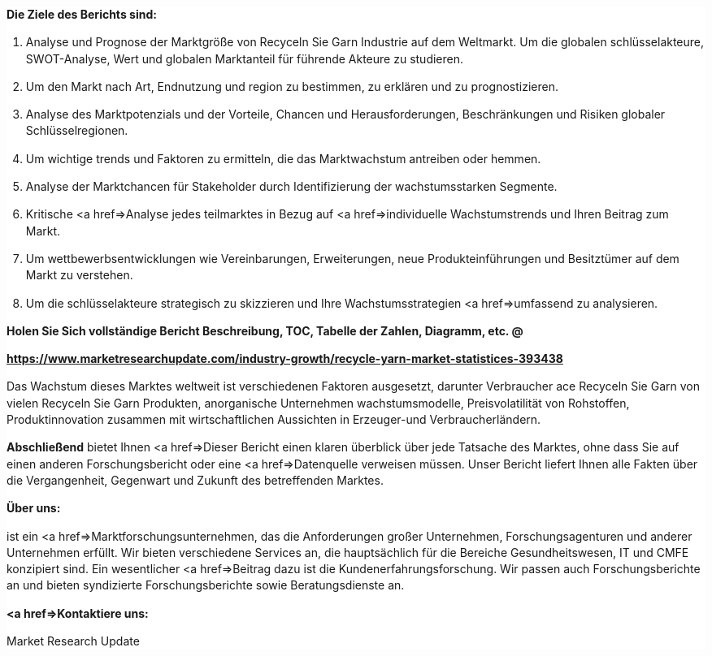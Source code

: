 

<strong>Die Ziele des Berichts sind:</strong>

1) Analyse und Prognose der Marktgröße von Recyceln Sie Garn Industrie auf dem Weltmarkt.
Um die globalen schlüsselakteure, SWOT-Analyse, Wert und globalen Marktanteil für führende Akteure zu studieren.

2) Um den Markt nach Art, Endnutzung und region zu bestimmen, zu erklären und zu prognostizieren.

3) Analyse des Marktpotenzials und der Vorteile, Chancen und Herausforderungen, Beschränkungen und Risiken globaler Schlüsselregionen.

4) Um wichtige trends und Faktoren zu ermitteln, die das Marktwachstum antreiben oder hemmen.

5) Analyse der Marktchancen für Stakeholder durch Identifizierung der wachstumsstarken Segmente.

6) Kritische <a href=>Analyse</a> jedes teilmarktes in Bezug auf <a href=>individuelle</a> Wachstumstrends und Ihren Beitrag zum Markt.

7) Um wettbewerbsentwicklungen wie Vereinbarungen, Erweiterungen, neue Produkteinführungen und Besitztümer auf dem Markt zu verstehen.

8) Um die schlüsselakteure strategisch zu skizzieren und Ihre Wachstumsstrategien <a href=>umfassend</a> zu analysieren.



<strong>Holen Sie Sich vollständige Bericht Beschreibung, TOC, Tabelle der Zahlen, Diagramm, etc. @ </strong>

<strong><a href=https://www.marketresearchupdate.com/industry-growth/recycle-yarn-market-statistices-393438>https://www.marketresearchupdate.com/industry-growth/recycle-yarn-market-statistices-393438</a></font></strong>

Das Wachstum dieses Marktes weltweit ist verschiedenen Faktoren ausgesetzt, darunter Verbraucher ace Recyceln Sie Garn von vielen Recyceln Sie Garn Produkten, anorganische Unternehmen wachstumsmodelle, Preisvolatilität von Rohstoffen, Produktinnovation zusammen mit wirtschaftlichen Aussichten in Erzeuger-und Verbraucherländern.



<strong>Abschließend</strong> bietet Ihnen <a href=>Dieser</a> Bericht einen klaren überblick über jede Tatsache des Marktes, ohne dass Sie auf einen anderen Forschungsbericht oder eine <a href=>Datenquelle</a> verweisen müssen. Unser Bericht liefert Ihnen alle Fakten über die Vergangenheit, Gegenwart und Zukunft des betreffenden Marktes.



<strong>Über uns:</strong>

 ist ein <a href=>Marktfors</a>chungsunternehmen, das die Anforderungen großer Unternehmen, Forschungsagenturen und anderer Unternehmen erfüllt. Wir bieten verschiedene Services an, die hauptsächlich für die Bereiche Gesundheitswesen, IT und CMFE konzipiert sind. Ein wesentlicher <a href=>Beitrag</a> dazu ist die Kundenerfahrungsforschung. Wir passen auch Forschungsberichte an und bieten syndizierte Forschungsberichte sowie Beratungsdienste an.



<strong><a href=>Kontaktiere uns:</a></strong>

Market Research Update
